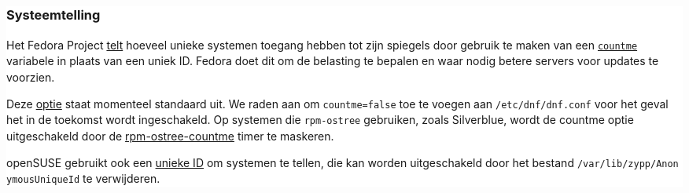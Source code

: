 ### Systeemtelling

Het Fedora Project [telt](https://fedoraproject.org/wiki/Changes/DNF_Better_Counting) hoeveel unieke systemen toegang hebben tot zijn spiegels door gebruik te maken van een [`countme`](https://fedoraproject.org/wiki/Changes/DNF_Better_Counting#Detailed_Description) variabele in plaats van een uniek ID. Fedora doet dit om de belasting te bepalen en waar nodig betere servers voor updates te voorzien.

Deze [optie](https://dnf.readthedocs.io/en/latest/conf_ref.html#options-for-both-main-and-repo) staat momenteel standaard uit. We raden aan om `countme=false` toe te voegen aan `/etc/dnf/dnf.conf` voor het geval het in de toekomst wordt ingeschakeld. Op systemen die `rpm-ostree` gebruiken, zoals Silverblue, wordt de countme optie uitgeschakeld door de [rpm-ostree-countme](https://fedoramagazine.org/getting-better-at-counting-rpm-ostree-based-systems/) timer te maskeren.

openSUSE gebruikt ook een [unieke ID](https://en.opensuse.org/openSUSE:Statistics) om systemen te tellen, die kan worden uitgeschakeld door het bestand `/var/lib/zypp/AnonymousUniqueId` te verwijderen.
